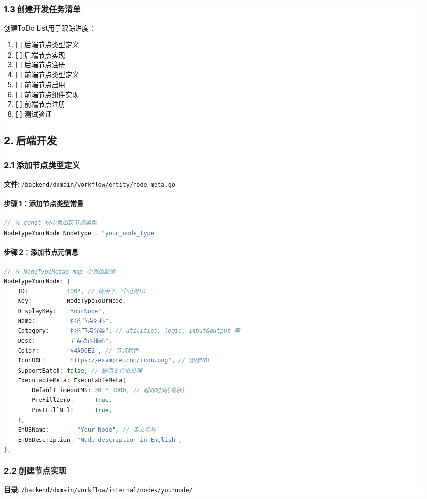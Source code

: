 ### 1.3 创建开发任务清单

创建ToDo List用于跟踪进度：

1. [ ] 后端节点类型定义
2. [ ] 后端节点实现
3. [ ] 后端节点注册
4. [ ] 前端节点类型定义
5. [ ] 前端节点启用
6. [ ] 前端节点组件实现
7. [ ] 前端节点注册
8. [ ] 测试验证

## 2. 后端开发

### 2.1 添加节点类型定义

**文件**: `/backend/domain/workflow/entity/node_meta.go`

#### 步骤 1：添加节点类型常量

```go
// 在 const 块中添加新节点类型
NodeTypeYourNode NodeType = "your_node_type"
```

#### 步骤 2：添加节点元信息

```go
// 在 NodeTypeMetas map 中添加配置
NodeTypeYourNode: {
    ID:           1002, // 使用下一个可用ID
    Key:          NodeTypeYourNode,
    DisplayKey:   "YourNode",
    Name:         "你的节点名称",
    Category:     "你的节点分类", // utilities, logic, input&output 等
    Desc:         "节点功能描述",
    Color:        "#4A90E2", // 节点颜色
    IconURL:      "https://example.com/icon.png", // 图标URL
    SupportBatch: false, // 是否支持批处理
    ExecutableMeta: ExecutableMeta{
        DefaultTimeoutMS: 30 * 1000, // 超时时间(毫秒)
        PreFillZero:      true,
        PostFillNil:      true,
    },
    EnUSName:        "Your Node", // 英文名称
    EnUSDescription: "Node description in English",
},
```

### 2.2 创建节点实现

**目录**: `/backend/domain/workflow/internal/nodes/yournode/`


  [StandardNodeType.YourNode]: true,